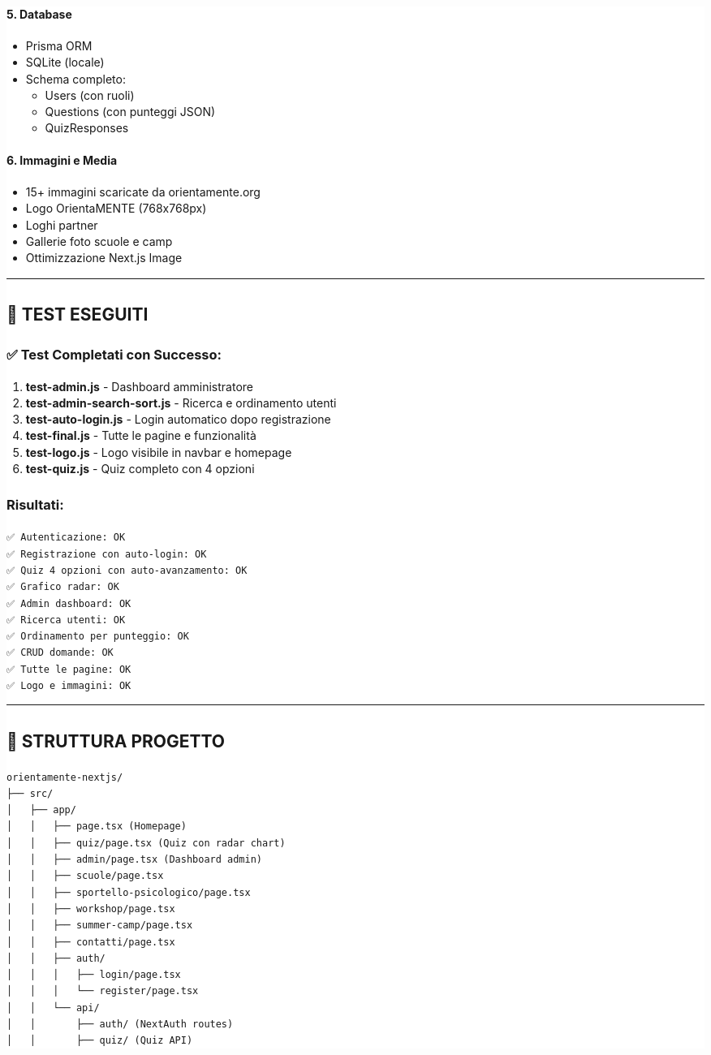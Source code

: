 #### 5. **Database**
- Prisma ORM
- SQLite (locale)
- Schema completo:
  - Users (con ruoli)
  - Questions (con punteggi JSON)
  - QuizResponses

#### 6. **Immagini e Media**
- 15+ immagini scaricate da orientamente.org
- Logo OrientaMENTE (768x768px)
- Loghi partner
- Gallerie foto scuole e camp
- Ottimizzazione Next.js Image

---

## 🧪 TEST ESEGUITI

### ✅ Test Completati con Successo:
1. **test-admin.js** - Dashboard amministratore
2. **test-admin-search-sort.js** - Ricerca e ordinamento utenti
3. **test-auto-login.js** - Login automatico dopo registrazione
4. **test-final.js** - Tutte le pagine e funzionalità
5. **test-logo.js** - Logo visibile in navbar e homepage
6. **test-quiz.js** - Quiz completo con 4 opzioni

### Risultati:
```
✅ Autenticazione: OK
✅ Registrazione con auto-login: OK
✅ Quiz 4 opzioni con auto-avanzamento: OK
✅ Grafico radar: OK
✅ Admin dashboard: OK
✅ Ricerca utenti: OK
✅ Ordinamento per punteggio: OK
✅ CRUD domande: OK
✅ Tutte le pagine: OK
✅ Logo e immagini: OK
```

---

## 📁 STRUTTURA PROGETTO

```
orientamente-nextjs/
├── src/
│   ├── app/
│   │   ├── page.tsx (Homepage)
│   │   ├── quiz/page.tsx (Quiz con radar chart)
│   │   ├── admin/page.tsx (Dashboard admin)
│   │   ├── scuole/page.tsx
│   │   ├── sportello-psicologico/page.tsx
│   │   ├── workshop/page.tsx
│   │   ├── summer-camp/page.tsx
│   │   ├── contatti/page.tsx
│   │   ├── auth/
│   │   │   ├── login/page.tsx
│   │   │   └── register/page.tsx
│   │   └── api/
│   │       ├── auth/ (NextAuth routes)
│   │       ├── quiz/ (Quiz API)
```